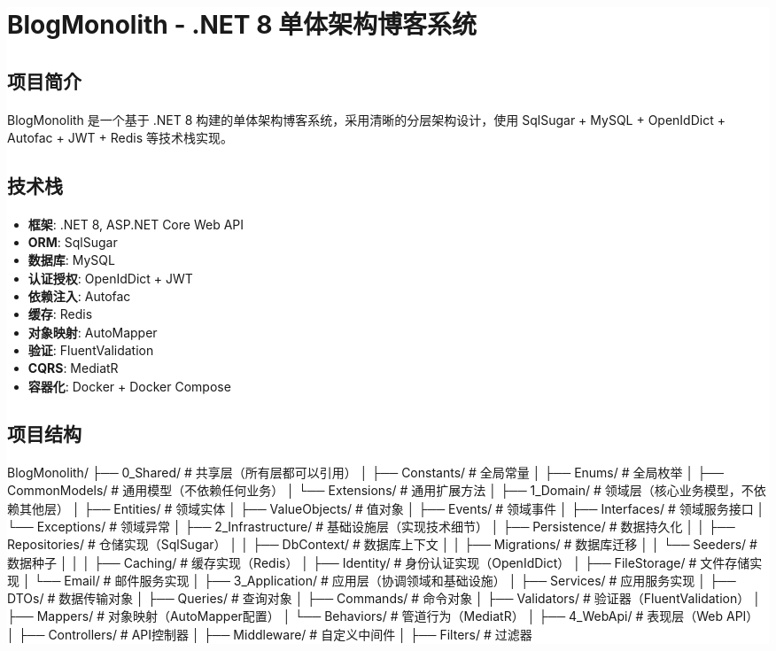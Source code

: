 # BlogMonolith - .NET 8 单体架构博客系统

## 项目简介

BlogMonolith 是一个基于 .NET 8 构建的单体架构博客系统，采用清晰的分层架构设计，使用 SqlSugar + MySQL + OpenIdDict + Autofac + JWT + Redis 等技术栈实现。

## 技术栈

- **框架**: .NET 8, ASP.NET Core Web API
- **ORM**: SqlSugar
- **数据库**: MySQL
- **认证授权**: OpenIdDict + JWT
- **依赖注入**: Autofac
- **缓存**: Redis
- **对象映射**: AutoMapper
- **验证**: FluentValidation
- **CQRS**: MediatR
- **容器化**: Docker + Docker Compose

## 项目结构

BlogMonolith/
├── 0_Shared/                      # 共享层（所有层都可以引用）
│   ├── Constants/                 # 全局常量
│   ├── Enums/                     # 全局枚举
│   ├── CommonModels/              # 通用模型（不依赖任何业务）
│   └── Extensions/                # 通用扩展方法
│
├── 1_Domain/                      # 领域层（核心业务模型，不依赖其他层）
│   ├── Entities/                  # 领域实体
│   ├── ValueObjects/              # 值对象
│   ├── Events/                    # 领域事件
│   ├── Interfaces/                # 领域服务接口
│   └── Exceptions/                # 领域异常
│
├── 2_Infrastructure/              # 基础设施层（实现技术细节）
│   ├── Persistence/               # 数据持久化
│   │   ├── Repositories/          # 仓储实现（SqlSugar）
│   │   ├── DbContext/             # 数据库上下文
│   │   ├── Migrations/            # 数据库迁移
│   │   └── Seeders/               # 数据种子
│   │
│   ├── Caching/                   # 缓存实现（Redis）
│   ├── Identity/                  # 身份认证实现（OpenIdDict）
│   ├── FileStorage/               # 文件存储实现
│   └── Email/                     # 邮件服务实现
│
├── 3_Application/                 # 应用层（协调领域和基础设施）
│   ├── Services/                  # 应用服务实现
│   ├── DTOs/                      # 数据传输对象
│   ├── Queries/                   # 查询对象
│   ├── Commands/                  # 命令对象
│   ├── Validators/                # 验证器（FluentValidation）
│   ├── Mappers/                   # 对象映射（AutoMapper配置）
│   └── Behaviors/                 # 管道行为（MediatR）
│
├── 4_WebApi/                      # 表现层（Web API）
│   ├── Controllers/               # API控制器
│   ├── Middleware/                # 自定义中间件
│   ├── Filters/                   # 过滤器